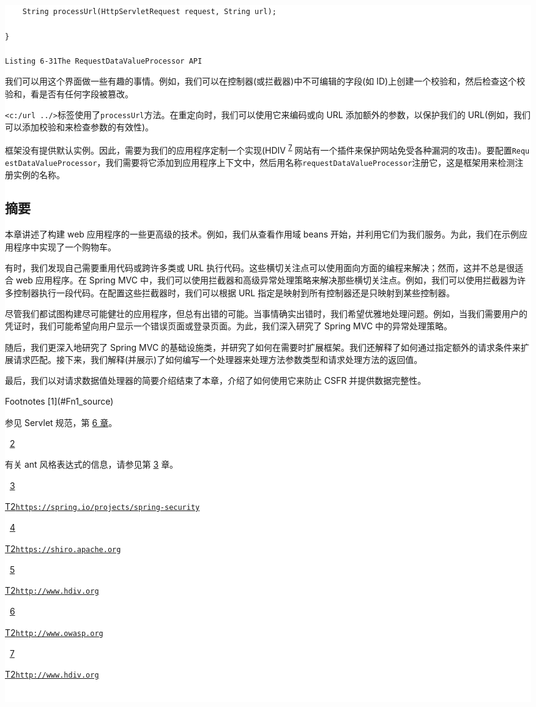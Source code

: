 ```
    String processUrl(HttpServletRequest request, String url);

}

Listing 6-31The RequestDataValueProcessor API

```

我们可以用这个界面做一些有趣的事情。例如，我们可以在控制器(或拦截器)中不可编辑的字段(如 ID)上创建一个校验和，然后检查这个校验和，看是否有任何字段被篡改。

`<c:/url ../>`标签使用了`processUrl`方法。在重定向时，我们可以使用它来编码或向 URL 添加额外的参数，以保护我们的 URL(例如，我们可以添加校验和来检查参数的有效性)。

框架没有提供默认实例。因此，需要为我们的应用程序定制一个实现(HDIV <sup>[7](#Fn7)</sup> 网站有一个插件来保护网站免受各种漏洞的攻击)。要配置`RequestDataValueProcessor`，我们需要将它添加到应用程序上下文中，然后用名称`requestDataValueProcessor`注册它，这是框架用来检测注册实例的名称。

## 摘要

本章讲述了构建 web 应用程序的一些更高级的技术。例如，我们从查看作用域 beans 开始，并利用它们为我们服务。为此，我们在示例应用程序中实现了一个购物车。

有时，我们发现自己需要重用代码或跨许多类或 URL 执行代码。这些横切关注点可以使用面向方面的编程来解决；然而，这并不总是很适合 web 应用程序。在 Spring MVC 中，我们可以使用拦截器和高级异常处理策略来解决那些横切关注点。例如，我们可以使用拦截器为许多控制器执行一段代码。在配置这些拦截器时，我们可以根据 URL 指定是映射到所有控制器还是只映射到某些控制器。

尽管我们都试图构建尽可能健壮的应用程序，但总有出错的可能。当事情确实出错时，我们希望优雅地处理问题。例如，当我们需要用户的凭证时，我们可能希望向用户显示一个错误页面或登录页面。为此，我们深入研究了 Spring MVC 中的异常处理策略。

随后，我们更深入地研究了 Spring MVC 的基础设施类，并研究了如何在需要时扩展框架。我们还解释了如何通过指定额外的请求条件来扩展请求匹配。接下来，我们解释(并展示)了如何编写一个处理器来处理方法参数类型和请求处理方法的返回值。

最后，我们以对请求数据值处理器的简要介绍结束了本章，介绍了如何使用它来防止 CSFR 并提供数据完整性。

<aside aria-label="Footnotes" class="FootnoteSection" epub:type="footnotes">Footnotes [1](#Fn1_source)

参见 Servlet 规范，第 [6 章](06.html)。

  [2](#Fn2_source)

有关 ant 风格表达式的信息，请参见第 [3](03.html) 章。

  [3](#Fn3_source)

[T2`https://spring.io/projects/spring-security`](https://spring.io/projects/spring-security)

  [4](#Fn4_source)

[T2`https://shiro.apache.org`](https://shiro.apache.org)

  [5](#Fn5_source)

[T2`http://www.hdiv.org`](http://www.hdiv.org)

  [6](#Fn6_source)

[T2`http://www.owasp.org`](http://www.owasp.org)

  [7](#Fn7_source)

[T2`http://www.hdiv.org`](http://www.hdiv.org)

 </aside>